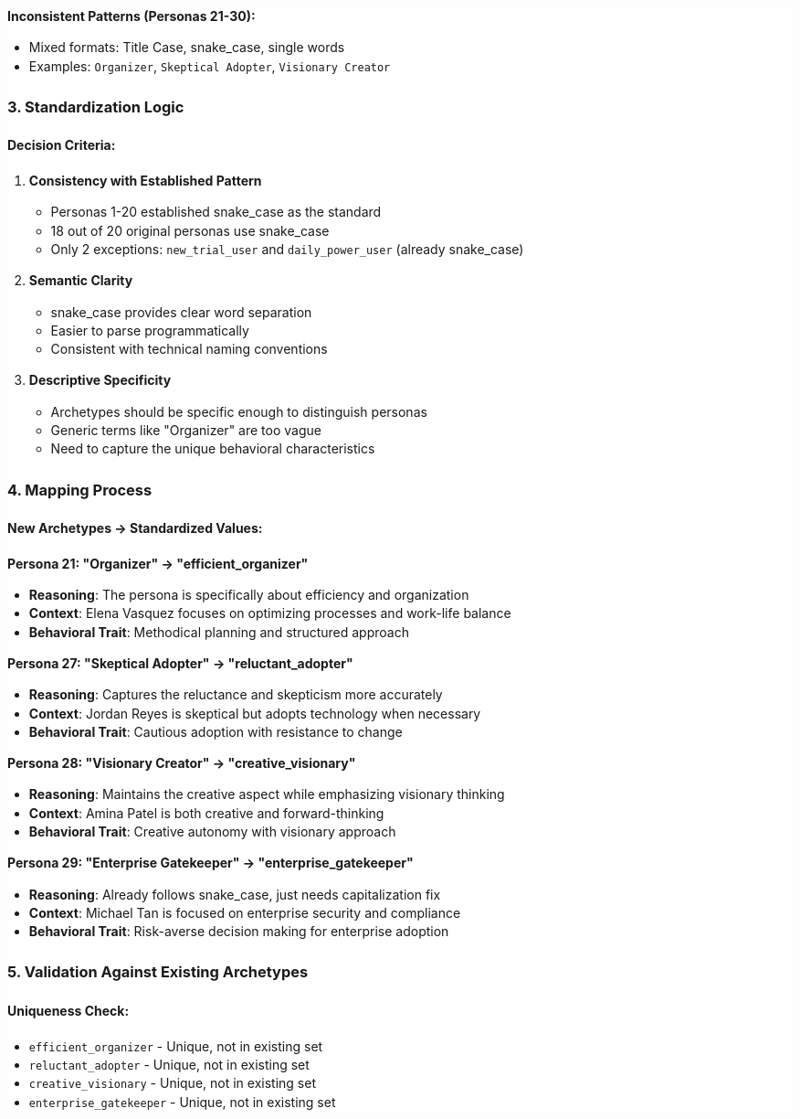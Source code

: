 **Inconsistent Patterns (Personas 21-30):**
- Mixed formats: Title Case, snake_case, single words
- Examples: `Organizer`, `Skeptical Adopter`, `Visionary Creator`

### 3. **Standardization Logic**

#### **Decision Criteria:**

1. **Consistency with Established Pattern**
   - Personas 1-20 established snake_case as the standard
   - 18 out of 20 original personas use snake_case
   - Only 2 exceptions: `new_trial_user` and `daily_power_user` (already snake_case)

2. **Semantic Clarity**
   - snake_case provides clear word separation
   - Easier to parse programmatically
   - Consistent with technical naming conventions

3. **Descriptive Specificity**
   - Archetypes should be specific enough to distinguish personas
   - Generic terms like "Organizer" are too vague
   - Need to capture the unique behavioral characteristics

### 4. **Mapping Process**

#### **New Archetypes → Standardized Values:**

**Persona 21: "Organizer" → "efficient_organizer"**
- **Reasoning**: The persona is specifically about efficiency and organization
- **Context**: Elena Vasquez focuses on optimizing processes and work-life balance
- **Behavioral Trait**: Methodical planning and structured approach

**Persona 27: "Skeptical Adopter" → "reluctant_adopter"**
- **Reasoning**: Captures the reluctance and skepticism more accurately
- **Context**: Jordan Reyes is skeptical but adopts technology when necessary
- **Behavioral Trait**: Cautious adoption with resistance to change

**Persona 28: "Visionary Creator" → "creative_visionary"**
- **Reasoning**: Maintains the creative aspect while emphasizing visionary thinking
- **Context**: Amina Patel is both creative and forward-thinking
- **Behavioral Trait**: Creative autonomy with visionary approach

**Persona 29: "Enterprise Gatekeeper" → "enterprise_gatekeeper"**
- **Reasoning**: Already follows snake_case, just needs capitalization fix
- **Context**: Michael Tan is focused on enterprise security and compliance
- **Behavioral Trait**: Risk-averse decision making for enterprise adoption

### 5. **Validation Against Existing Archetypes**

#### **Uniqueness Check:**
- `efficient_organizer` - Unique, not in existing set
- `reluctant_adopter` - Unique, not in existing set  
- `creative_visionary` - Unique, not in existing set
- `enterprise_gatekeeper` - Unique, not in existing set
